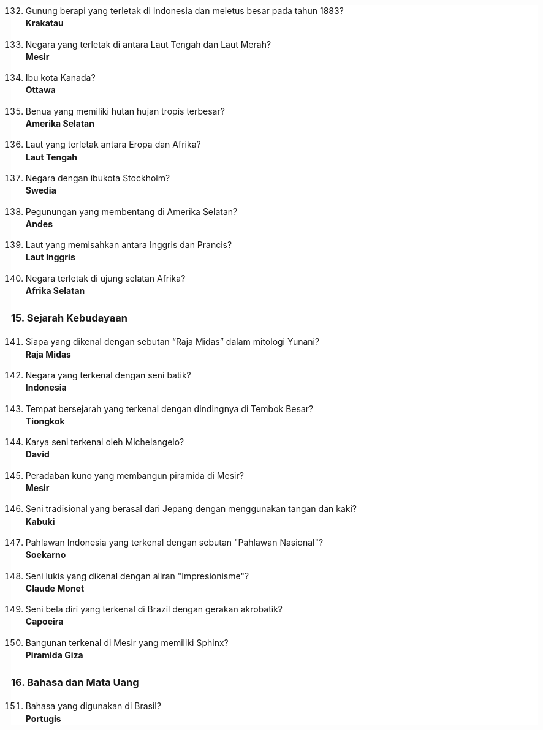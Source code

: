 132. Gunung berapi yang terletak di Indonesia dan meletus besar pada tahun 1883?  
    **Krakatau**

133. Negara yang terletak di antara Laut Tengah dan Laut Merah?  
    **Mesir**

134. Ibu kota Kanada?  
    **Ottawa**

135. Benua yang memiliki hutan hujan tropis terbesar?  
    **Amerika Selatan**

136. Laut yang terletak antara Eropa dan Afrika?  
    **Laut Tengah**

137. Negara dengan ibukota Stockholm?  
    **Swedia**

138. Pegunungan yang membentang di Amerika Selatan?  
    **Andes**

139. Laut yang memisahkan antara Inggris dan Prancis?  
    **Laut Inggris**

140. Negara terletak di ujung selatan Afrika?  
    **Afrika Selatan**

### 15. Sejarah Kebudayaan
141. Siapa yang dikenal dengan sebutan “Raja Midas” dalam mitologi Yunani?  
    **Raja Midas**

142. Negara yang terkenal dengan seni batik?  
    **Indonesia**

143. Tempat bersejarah yang terkenal dengan dindingnya di Tembok Besar?  
    **Tiongkok**

144. Karya seni terkenal oleh Michelangelo?  
    **David**

145. Peradaban kuno yang membangun piramida di Mesir?  
    **Mesir**

146. Seni tradisional yang berasal dari Jepang dengan menggunakan tangan dan kaki?  
    **Kabuki**

147. Pahlawan Indonesia yang terkenal dengan sebutan "Pahlawan Nasional"?  
    **Soekarno**

148. Seni lukis yang dikenal dengan aliran "Impresionisme"?  
    **Claude Monet**

149. Seni bela diri yang terkenal di Brazil dengan gerakan akrobatik?  
    **Capoeira**

150. Bangunan terkenal di Mesir yang memiliki Sphinx?  
    **Piramida Giza**

### 16. Bahasa dan Mata Uang
151. Bahasa yang digunakan di Brasil?  
    **Portugis**

